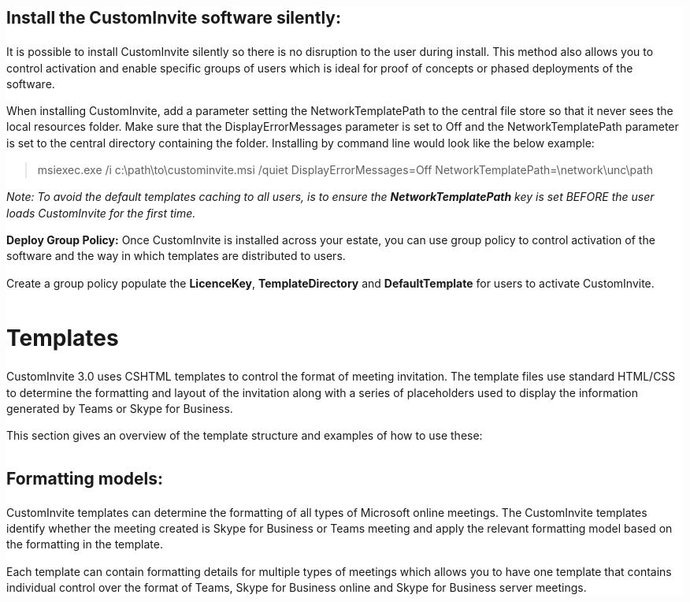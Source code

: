 ## Install the CustomInvite software silently:
It is possible to install CustomInvite silently so there is no disruption to the user during install. This method also allows
you to control activation and enable specific groups of users which is ideal for proof of concepts or phased
deployments of the software.

When installing CustomInvite, add a parameter setting the NetworkTemplatePath to the central file store so that it
never sees the local resources folder. Make sure that the DisplayErrorMessages parameter is set to Off and the
NetworkTemplatePath parameter is set to the central directory containing the folder. Installing by command line
would look like the below example: 
>msiexec.exe /i c:\path\to\custominvite.msi /quiet
DisplayErrorMessages=Off NetworkTemplatePath=\\network\unc\path

_Note: To avoid the default templates caching to all users, is to ensure the **NetworkTemplatePath** key is set
BEFORE the user loads CustomInvite for the first time._

**Deploy Group Policy:**
Once CustomInvite is installed across your estate, you can use group policy to control activation of the software and
the way in which templates are distributed to users.

Create a group policy populate the **LicenceKey**, **TemplateDirectory** and **DefaultTemplate** for users to activate
CustomInvite.

# Templates

CustomInvite 3.0 uses CSHTML templates to control the format of meeting invitation. The template files use
standard HTML/CSS to determine the formatting and layout of the invitation along with a series of placeholders used
to display the information generated by Teams or Skype for Business.

This section gives an overview of the template structure and examples of how to use these:

## Formatting models:
CustomInvite templates can determine the formatting of all types of Microsoft online meetings. The CustomInvite
templates identify whether the meeting created is Skype for Business or Teams meeting and apply the relevant
formatting model based on the formatting in the template.

Each template can contain formatting details for multiple types of meetings which allows you to have one template
that contains individual control over the format of Teams, Skype for Business online and Skype for Business server
meetings.
